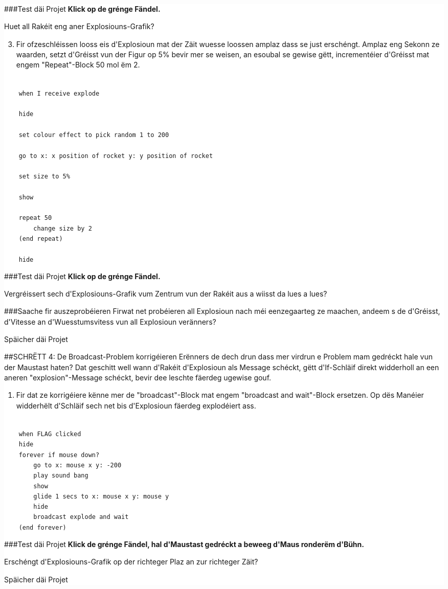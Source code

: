 ###Test däi Projet
__Klick op de grénge Fändel.__ 

Huet all Rakéit eng aner Explosiouns-Grafik?

3. Fir ofzeschléissen looss eis d'Explosioun mat der Zäit wuesse loossen amplaz dass se just erschéngt. Amplaz eng Sekonn ze waarden, setzt d'Gréisst vun der Figur op 5% bevir mer se weisen, an esoubal se gewise gëtt, incrementéier d'Gréisst mat engem "Repeat"-Block 50 mol ëm 2.

```scratch

	when I receive explode

	hide

	set colour effect to pick random 1 to 200

	go to x: x position of rocket y: y position of rocket

	set size to 5%

	show
	
	repeat 50
		change size by 2
	(end repeat)

	hide
```
###Test däi Projet
__Klick op de grénge Fändel.__ 

Vergréissert sech d'Explosiouns-Grafik vum Zentrum vun der Rakéit aus a wiisst da lues a lues?

###Saache fir auszeprobéieren
Firwat net probéieren all Explosioun nach méi eenzegaarteg ze maachen, andeem s de d'Gréisst, d'Vitesse an d'Wuesstumsvitess vun all Explosioun veränners?

Späicher däi Projet

##SCHRËTT 4: De Broadcast-Problem korrigéieren
Erënners de dech drun dass mer virdrun e Problem mam gedréckt hale vun der Maustast haten?
Dat geschitt well wann d'Rakéit d'Explosioun als Message schéckt, gëtt d'If-Schläif direkt widderholl an een aneren "explosion"-Message schéckt, bevir dee leschte fäerdeg ugewise gouf.


1. Fir dat ze korrigéiere kënne mer de "broadcast"-Block mat engem "broadcast and wait"-Block ersetzen. Op dës Manéier widderhëlt d'Schläif sech net bis d'Explosioun fäerdeg explodéiert ass.

```scratch

	when FLAG clicked
	hide
	forever if mouse down?
		go to x: mouse x y: -200
		play sound bang
		show
		glide 1 secs to x: mouse x y: mouse y
		hide
		broadcast explode and wait
	(end forever)
```
###Test däi Projet
__Klick de grénge Fändel, hal d'Maustast gedréckt a beweeg d'Maus ronderëm d'Bühn.__ 

Erschéngt d'Explosiouns-Grafik op der richteger Plaz an zur richteger Zäit?

Späicher däi Projet